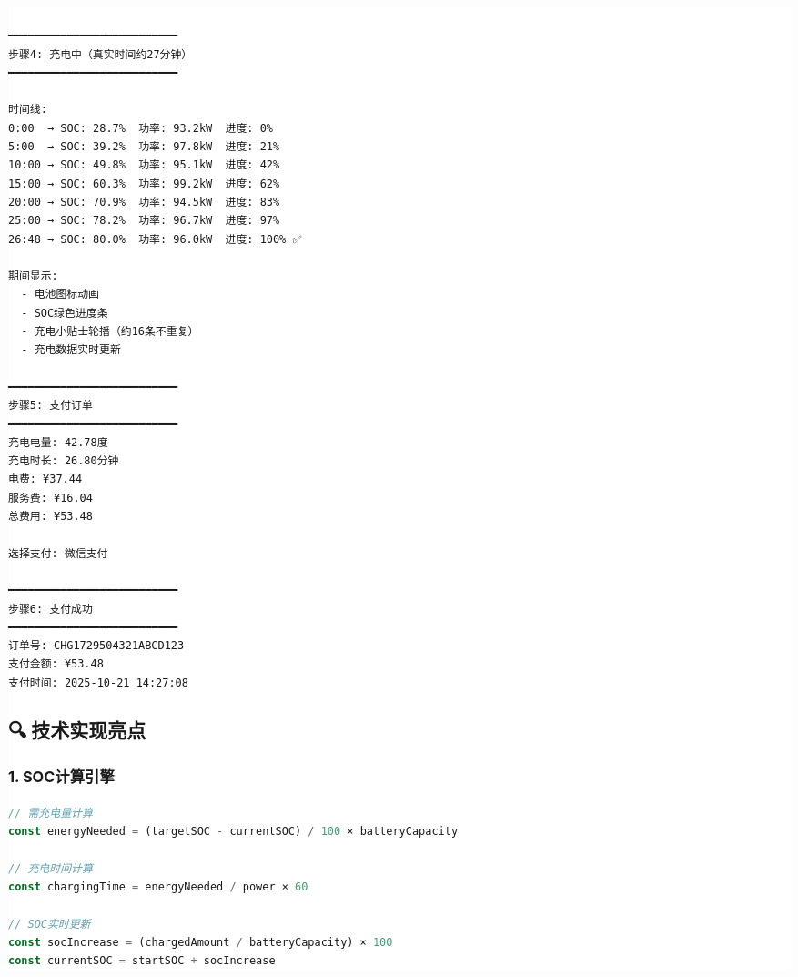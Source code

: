 ```

━━━━━━━━━━━━━━━━━━━━━━━━━━
步骤4: 充电中（真实时间约27分钟）
━━━━━━━━━━━━━━━━━━━━━━━━━━

时间线:
0:00  → SOC: 28.7%  功率: 93.2kW  进度: 0%
5:00  → SOC: 39.2%  功率: 97.8kW  进度: 21%
10:00 → SOC: 49.8%  功率: 95.1kW  进度: 42%
15:00 → SOC: 60.3%  功率: 99.2kW  进度: 62%
20:00 → SOC: 70.9%  功率: 94.5kW  进度: 83%
25:00 → SOC: 78.2%  功率: 96.7kW  进度: 97%
26:48 → SOC: 80.0%  功率: 96.0kW  进度: 100% ✅

期间显示:
  - 电池图标动画
  - SOC绿色进度条
  - 充电小贴士轮播（约16条不重复）
  - 充电数据实时更新

━━━━━━━━━━━━━━━━━━━━━━━━━━
步骤5: 支付订单
━━━━━━━━━━━━━━━━━━━━━━━━━━
充电电量: 42.78度
充电时长: 26.80分钟
电费: ¥37.44
服务费: ¥16.04
总费用: ¥53.48

选择支付: 微信支付

━━━━━━━━━━━━━━━━━━━━━━━━━━
步骤6: 支付成功
━━━━━━━━━━━━━━━━━━━━━━━━━━
订单号: CHG1729504321ABCD123
支付金额: ¥53.48
支付时间: 2025-10-21 14:27:08
```

## 🔍 技术实现亮点

### 1. SOC计算引擎

```typescript
// 需充电量计算
const energyNeeded = (targetSOC - currentSOC) / 100 × batteryCapacity

// 充电时间计算
const chargingTime = energyNeeded / power × 60

// SOC实时更新
const socIncrease = (chargedAmount / batteryCapacity) × 100
const currentSOC = startSOC + socIncrease
```
